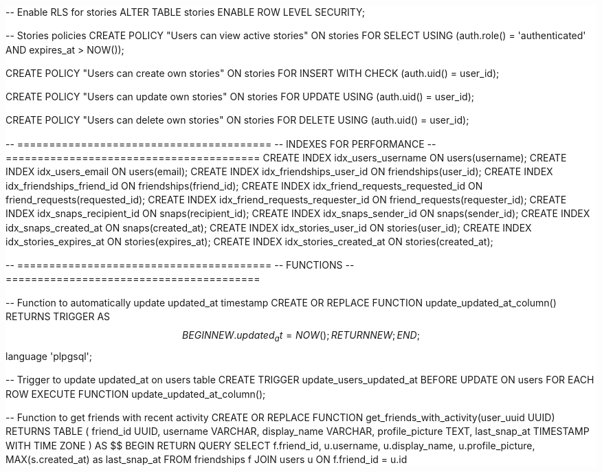 -- Enable RLS for stories
ALTER TABLE stories ENABLE ROW LEVEL SECURITY;

-- Stories policies
CREATE POLICY "Users can view active stories" ON stories
  FOR SELECT USING (auth.role() = 'authenticated' AND expires_at > NOW());

CREATE POLICY "Users can create own stories" ON stories
  FOR INSERT WITH CHECK (auth.uid() = user_id);

CREATE POLICY "Users can update own stories" ON stories
  FOR UPDATE USING (auth.uid() = user_id);

CREATE POLICY "Users can delete own stories" ON stories
  FOR DELETE USING (auth.uid() = user_id);

-- ========================================
-- INDEXES FOR PERFORMANCE
-- ========================================
CREATE INDEX idx_users_username ON users(username);
CREATE INDEX idx_users_email ON users(email);
CREATE INDEX idx_friendships_user_id ON friendships(user_id);
CREATE INDEX idx_friendships_friend_id ON friendships(friend_id);
CREATE INDEX idx_friend_requests_requested_id ON friend_requests(requested_id);
CREATE INDEX idx_friend_requests_requester_id ON friend_requests(requester_id);
CREATE INDEX idx_snaps_recipient_id ON snaps(recipient_id);
CREATE INDEX idx_snaps_sender_id ON snaps(sender_id);
CREATE INDEX idx_snaps_created_at ON snaps(created_at);
CREATE INDEX idx_stories_user_id ON stories(user_id);
CREATE INDEX idx_stories_expires_at ON stories(expires_at);
CREATE INDEX idx_stories_created_at ON stories(created_at);

-- ========================================
-- FUNCTIONS
-- ========================================

-- Function to automatically update updated_at timestamp
CREATE OR REPLACE FUNCTION update_updated_at_column()
RETURNS TRIGGER AS $$
BEGIN
    NEW.updated_at = NOW();
    RETURN NEW;
END;
$$ language 'plpgsql';

-- Trigger to update updated_at on users table
CREATE TRIGGER update_users_updated_at BEFORE UPDATE ON users
    FOR EACH ROW EXECUTE FUNCTION update_updated_at_column();

-- Function to get friends with recent activity
CREATE OR REPLACE FUNCTION get_friends_with_activity(user_uuid UUID)
RETURNS TABLE (
  friend_id UUID,
  username VARCHAR,
  display_name VARCHAR,
  profile_picture TEXT,
  last_snap_at TIMESTAMP WITH TIME ZONE
) AS $$
BEGIN
  RETURN QUERY
  SELECT 
    f.friend_id,
    u.username,
    u.display_name,
    u.profile_picture,
    MAX(s.created_at) as last_snap_at
  FROM friendships f
  JOIN users u ON f.friend_id = u.id